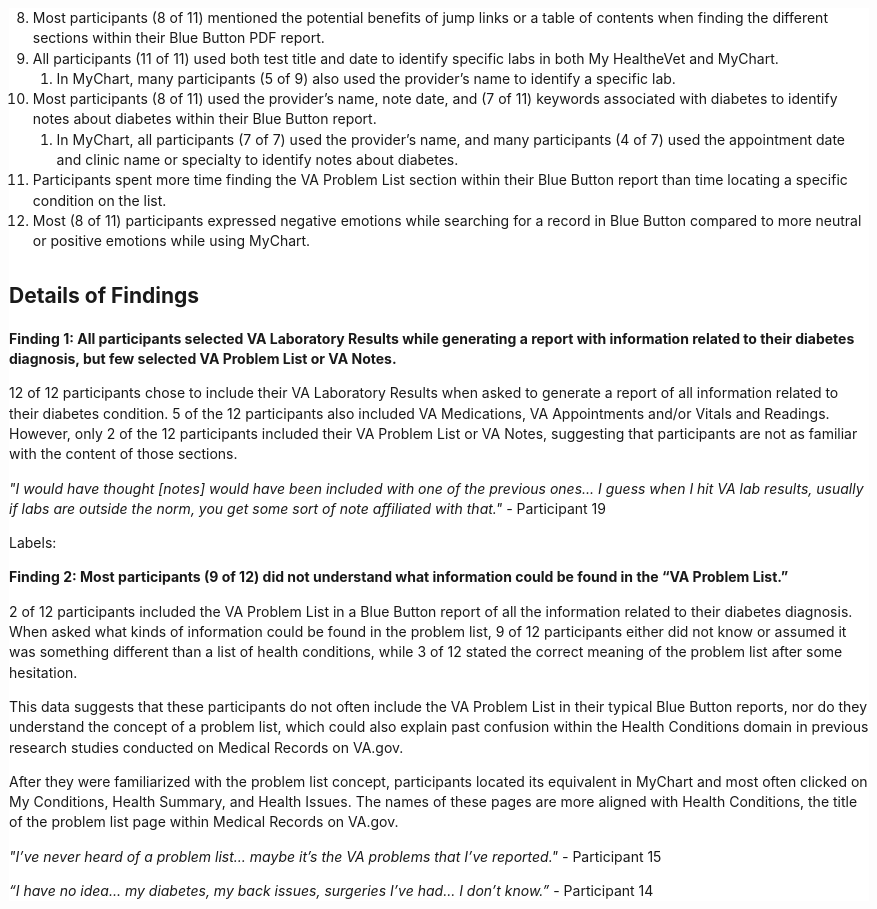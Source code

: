 8. Most participants (8 of 11) mentioned the potential benefits of jump links or a table of contents when finding the different sections within their Blue Button PDF report.
9. All participants (11 of 11) used both test title and date to identify specific labs in both My HealtheVet and MyChart.
    1. In MyChart, many participants (5 of 9) also used the provider’s name to identify a specific lab.
10. Most participants (8 of 11) used the provider’s name, note date, and (7 of 11) keywords associated with diabetes to identify notes about diabetes within their Blue Button report.
    1. In MyChart, all participants (7 of 7) used the provider’s name, and many participants (4 of 7) used the appointment date and clinic name or specialty to identify notes about diabetes.
11. Participants spent more time finding the VA Problem List section within their Blue Button report than time locating a specific condition on the list.
12. Most (8 of 11) participants expressed negative emotions while searching for a record in Blue Button compared to more neutral or positive emotions while using MyChart.

## Details of Findings

**Finding 1: All participants selected VA Laboratory Results while generating a report with information related to their diabetes diagnosis, but few selected VA Problem List or VA Notes.**

12 of 12 participants chose to include their VA Laboratory Results when asked to generate a report of all information related to their diabetes condition. 5 of the 12 participants also included VA Medications, VA Appointments and/or Vitals and Readings. However, only 2 of the 12 participants included their VA Problem List or VA Notes, suggesting that participants are not as familiar with the content of those sections.

_"I would have thought \[notes\] would have been included with one of the previous ones... I guess when I hit VA lab results, usually if labs are outside the norm, you get some sort of note affiliated with that." -_ Participant 19

Labels:

**Finding 2: Most participants (9 of 12) did not understand what information could be found in the “VA Problem List.”**

2 of 12 participants included the VA Problem List in a Blue Button report of all the information related to their diabetes diagnosis. When asked what kinds of information could be found in the problem list, 9 of 12 participants either did not know or assumed it was something different than a list of health conditions, while 3 of 12 stated the correct meaning of the problem list after some hesitation.

This data suggests that these participants do not often include the VA Problem List in their typical Blue Button reports, nor do they understand the concept of a problem list, which could also explain past confusion within the Health Conditions domain in previous research studies conducted on Medical Records on VA.gov.

After they were familiarized with the problem list concept, participants located its equivalent in MyChart and most often clicked on My Conditions, Health Summary, and Health Issues. The names of these pages are more aligned with Health Conditions, the title of the problem list page within Medical Records on VA.gov.

_"I’ve never heard of a problem list... maybe it’s the VA problems that I’ve reported." -_ Participant 15

_“I have no idea... my diabetes, my back issues, surgeries I’ve had... I don’t know.”_ \- Participant 14
